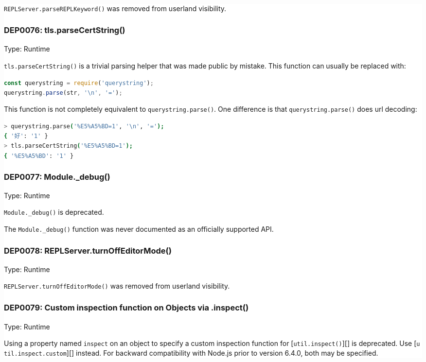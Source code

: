 `REPLServer.parseREPLKeyword()` was removed from userland visibility.

<a id="DEP0076"></a>

### DEP0076: tls.parseCertString()


Type: Runtime

`tls.parseCertString()` is a trivial parsing helper that was made public by mistake. This function can usually be replaced with:

```js
const querystring = require('querystring');
querystring.parse(str, '\n', '=');
```

This function is not completely equivalent to `querystring.parse()`. One difference is that `querystring.parse()` does url decoding:

```sh
> querystring.parse('%E5%A5%BD=1', '\n', '=');
{ '好': '1' }
> tls.parseCertString('%E5%A5%BD=1');
{ '%E5%A5%BD': '1' }
```

<a id="DEP0077"></a>

### DEP0077: Module.\_debug()


Type: Runtime

`Module._debug()` is deprecated.

The `Module._debug()` function was never documented as an officially supported API.

<a id="DEP0078"></a>

### DEP0078: REPLServer.turnOffEditorMode()


Type: Runtime

`REPLServer.turnOffEditorMode()` was removed from userland visibility.

<a id="DEP0079"></a>

### DEP0079: Custom inspection function on Objects via .inspect()


Type: Runtime

Using a property named `inspect` on an object to specify a custom inspection function for [`util.inspect()`][] is deprecated. Use [`util.inspect.custom`][] instead. For backward compatibility with Node.js prior to version 6.4.0, both may be specified.

<a id="DEP0080"></a>
